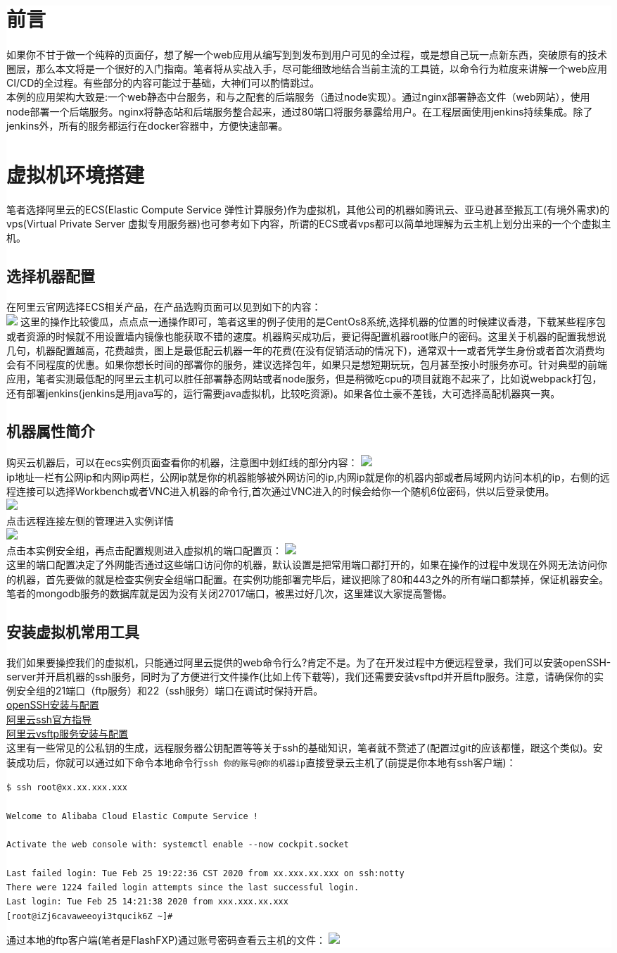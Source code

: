# 前言
如果你不甘于做一个纯粹的页面仔，想了解一个web应用从编写到到发布到用户可见的全过程，或是想自己玩一点新东西，突破原有的技术圈层，那么本文将是一个很好的入门指南。笔者将从实战入手，尽可能细致地结合当前主流的工具链，以命令行为粒度来讲解一个web应用CI/CD的全过程。有些部分的内容可能过于基础，大神们可以酌情跳过。  
本例的应用架构大致是:一个web静态中台服务，和与之配套的后端服务（通过node实现）。通过nginx部署静态文件（web网站），使用node部署一个后端服务。nginx将静态站和后端服务整合起来，通过80端口将服务暴露给用户。在工程层面使用jenkins持续集成。除了jenkins外，所有的服务都运行在docker容器中，方便快速部署。   

# 虚拟机环境搭建
笔者选择阿里云的ECS(Elastic Compute Service 弹性计算服务)作为虚拟机，其他公司的机器如腾讯云、亚马逊甚至搬瓦工(有境外需求)的vps(Virtual Private Server 虚拟专用服务器)也可参考如下内容，所谓的ECS或者vps都可以简单地理解为云主机上划分出来的一个个虚拟主机。  
## 选择机器配置
在阿里云官网选择ECS相关产品，在产品选购页面可以见到如下的内容：  
![](https://user-gold-cdn.xitu.io/2020/2/25/1707c7966ca507bd?w=1646&h=895&f=png&s=139598)
这里的操作比较傻瓜，点点点一通操作即可，笔者这里的例子使用的是CentOs8系统,选择机器的位置的时候建议香港，下载某些程序包或者资源的时候就不用设置墙内镜像也能获取不错的速度。机器购买成功后，要记得配置机器root账户的密码。这里关于机器的配置我想说几句，机器配置越高，花费越贵，图上是最低配云机器一年的花费(在没有促销活动的情况下)，通常双十一或者凭学生身份或者首次消费均会有不同程度的优惠。如果你想长时间的部署你的服务，建议选择包年，如果只是想短期玩玩，包月甚至按小时服务亦可。针对典型的前端应用，笔者实测最低配的阿里云主机可以胜任部署静态网站或者node服务，但是稍微吃cpu的项目就跑不起来了，比如说webpack打包，还有部署jenkins(jenkins是用java写的，运行需要java虚拟机，比较吃资源)。如果各位土豪不差钱，大可选择高配机器爽一爽。
## 机器属性简介
购买云机器后，可以在ecs实例页面查看你的机器，注意图中划红线的部分内容：
![](https://user-gold-cdn.xitu.io/2020/2/25/1707c822750593e2?w=1688&h=177&f=png&s=45979)  
ip地址一栏有公网ip和内网ip两栏，公网ip就是你的机器能够被外网访问的ip,内网ip就是你的机器内部或者局域网内访问本机的ip，右侧的远程连接可以选择Workbench或者VNC进入机器的命令行,首次通过VNC进入的时候会给你一个随机6位密码，供以后登录使用。  
![](https://user-gold-cdn.xitu.io/2020/2/26/1707f5260be5640d?w=1753&h=341&f=png&s=38317)  
点击远程连接左侧的管理进入实例详情  
![](https://user-gold-cdn.xitu.io/2020/2/25/1707c89a2825ea08?w=793&h=536&f=png&s=48561)  
点击本实例安全组，再点击配置规则进入虚拟机的端口配置页：
![](https://user-gold-cdn.xitu.io/2020/2/25/1707c8bdeb92f3b2?w=1672&h=471&f=png&s=73013)  
这里的端口配置决定了外网能否通过这些端口访问你的机器，默认设置是把常用端口都打开的，如果在操作的过程中发现在外网无法访问你的机器，首先要做的就是检查实例安全组端口配置。在实例功能部署完毕后，建议把除了80和443之外的所有端口都禁掉，保证机器安全。笔者的mongodb服务的数据库就是因为没有关闭27017端口，被黑过好几次，这里建议大家提高警惕。
## 安装虚拟机常用工具
我们如果要操控我们的虚拟机，只能通过阿里云提供的web命令行么?肯定不是。为了在开发过程中方便远程登录，我们可以安装openSSH-server并开启机器的ssh服务，同时为了方便进行文件操作(比如上传下载等)，我们还需要安装vsftpd并开启ftp服务。注意，请确保你的实例安全组的21端口（ftp服务）和22（ssh服务）端口在调试时保持开启。    
[openSSH安装与配置](https://www.cnblogs.com/liuhouhou/p/8975812.html)  
[阿里云ssh官方指导](https://help.aliyun.com/knowledge_detail/141305.html?spm=5176.13910061.0.0.7192146ami7Bu9&aly_as=jE83dxTO)  
[阿里云vsftp服务安装与配置](https://help.aliyun.com/knowledge_detail/60152.html)  
这里有一些常见的公私钥的生成，远程服务器公钥配置等等关于ssh的基础知识，笔者就不赘述了(配置过git的应该都懂，跟这个类似)。安装成功后，你就可以通过如下命令本地命令行`ssh 你的账号@你的机器ip`直接登录云主机了(前提是你本地有ssh客户端)：  
```
$ ssh root@xx.xx.xxx.xxx

Welcome to Alibaba Cloud Elastic Compute Service !

Activate the web console with: systemctl enable --now cockpit.socket

Last failed login: Tue Feb 25 19:22:36 CST 2020 from xx.xxx.xx.xxx on ssh:notty
There were 1224 failed login attempts since the last successful login.
Last login: Tue Feb 25 14:21:38 2020 from xxx.xxx.xx.xxx
[root@iZj6cavaweeoyi3tqucik6Z ~]#

```
通过本地的ftp客户端(笔者是FlashFXP)通过账号密码查看云主机的文件：
![](https://user-gold-cdn.xitu.io/2020/2/25/1707ca47554daa14?w=1365&h=851&f=png&s=152602)  
